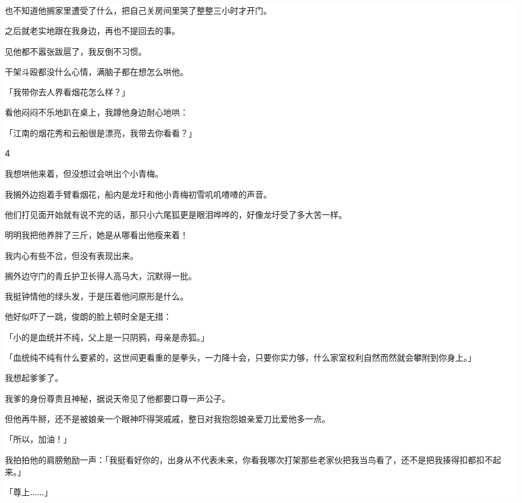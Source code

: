 
也不知道他搁家里遭受了什么，把自己关房间里哭了整整三小时才开门。


之后就老实地跟在我身边，再也不提回去的事。


见他都不嚣张跋扈了，我反倒不习惯。


干架斗殴都没什么心情，满脑子都在想怎么哄他。


「我带你去人界看烟花怎么样？」


看他闷闷不乐地趴在桌上，我蹲他身边耐心地哄：


「江南的烟花秀和云船很是漂亮，我带去你看看？」


4


我想哄他来着，但没想过会哄出个小青梅。


我搁外边抱着手臂看烟花，船内是龙圩和他小青梅初雪叽叽喳喳的声音。


他们打见面开始就有说不完的话，那只小六尾狐更是眼泪哗哗的，好像龙圩受了多大苦一样。


明明我把他养胖了三斤，她是从哪看出他瘦来着！


我内心有些不岔，但没有表现出来。


搁外边守门的青丘护卫长得人高马大，沉默得一批。


我挺钟情他的绿头发，于是压着他问原形是什么。


他好似吓了一跳，俊朗的脸上顿时全是无措：


「小的是血统并不纯，父上是一只阴鸦，母亲是赤狐。」


「血统纯不纯有什么要紧的，这世间更看重的是拳头，一力降十会，只要你实力够，什么家室权利自然而然就会攀附到你身上。」


我想起爹爹了。


我爹的身份尊贵且神秘，据说天帝见了他都要口尊一声公子。


但他再牛掰，还不是被娘亲一个眼神吓得哭戚戚，整日对我抱怨娘亲爱刀比爱他多一点。


「所以，加油！」


我拍拍他的肩膀勉励一声：「我挺看好你的，出身从不代表未来，你看我哪次打架那些老家伙把我当鸟看了，还不是把我揍得扣都扣不起来。」


「尊上……」

